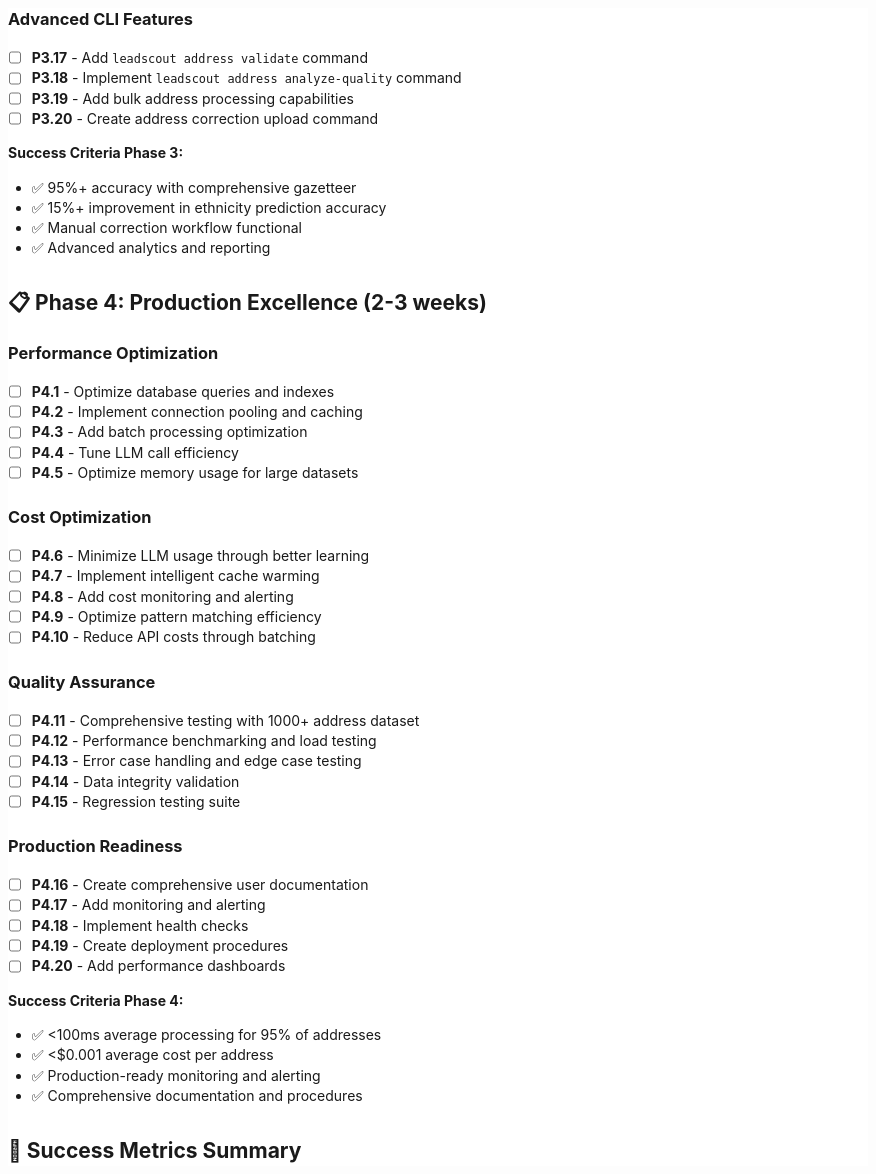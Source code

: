 ### Advanced CLI Features
- [ ] **P3.17** - Add `leadscout address validate` command
- [ ] **P3.18** - Implement `leadscout address analyze-quality` command
- [ ] **P3.19** - Add bulk address processing capabilities
- [ ] **P3.20** - Create address correction upload command

**Success Criteria Phase 3:**
- ✅ 95%+ accuracy with comprehensive gazetteer
- ✅ 15%+ improvement in ethnicity prediction accuracy
- ✅ Manual correction workflow functional
- ✅ Advanced analytics and reporting

## 📋 **Phase 4: Production Excellence (2-3 weeks)**

### Performance Optimization
- [ ] **P4.1** - Optimize database queries and indexes
- [ ] **P4.2** - Implement connection pooling and caching
- [ ] **P4.3** - Add batch processing optimization
- [ ] **P4.4** - Tune LLM call efficiency
- [ ] **P4.5** - Optimize memory usage for large datasets

### Cost Optimization
- [ ] **P4.6** - Minimize LLM usage through better learning
- [ ] **P4.7** - Implement intelligent cache warming
- [ ] **P4.8** - Add cost monitoring and alerting
- [ ] **P4.9** - Optimize pattern matching efficiency
- [ ] **P4.10** - Reduce API costs through batching

### Quality Assurance
- [ ] **P4.11** - Comprehensive testing with 1000+ address dataset
- [ ] **P4.12** - Performance benchmarking and load testing
- [ ] **P4.13** - Error case handling and edge case testing
- [ ] **P4.14** - Data integrity validation
- [ ] **P4.15** - Regression testing suite

### Production Readiness
- [ ] **P4.16** - Create comprehensive user documentation
- [ ] **P4.17** - Add monitoring and alerting
- [ ] **P4.18** - Implement health checks
- [ ] **P4.19** - Create deployment procedures
- [ ] **P4.20** - Add performance dashboards

**Success Criteria Phase 4:**
- ✅ <100ms average processing for 95% of addresses
- ✅ <$0.001 average cost per address
- ✅ Production-ready monitoring and alerting
- ✅ Comprehensive documentation and procedures

## 🎯 **Success Metrics Summary**
